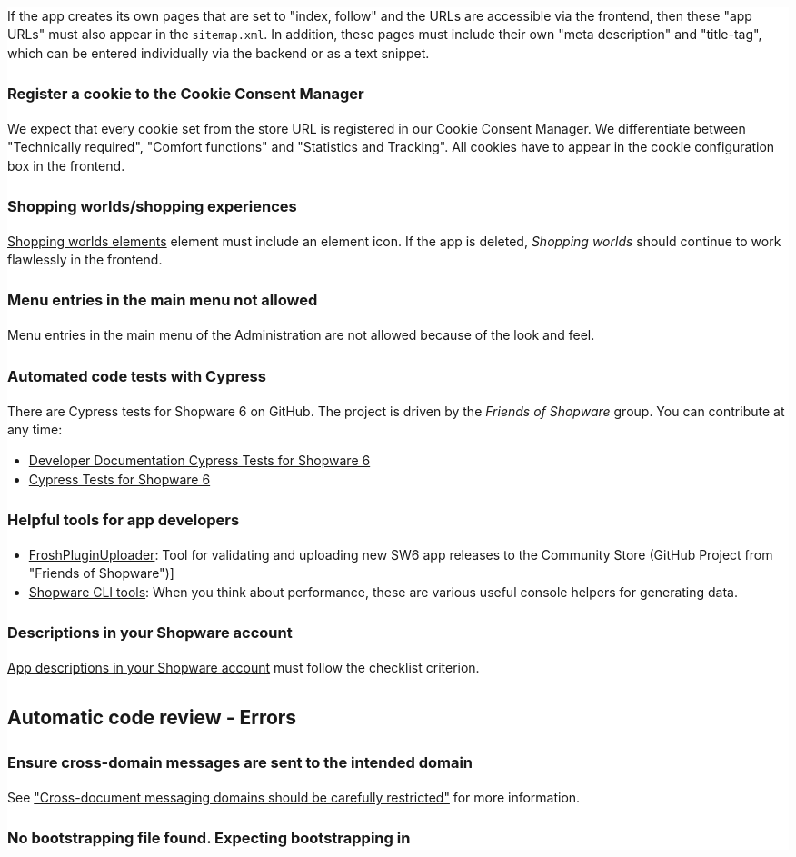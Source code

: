 If the app creates its own pages that are set to "index, follow" and the URLs are accessible via the frontend, then these "app URLs" must also appear in the `sitemap.xml`. In addition, these pages must include their own "meta description" and "title-tag", which can be entered individually via the backend or as a text snippet.

### Register a cookie to the Cookie Consent Manager

We expect that every cookie set from the store URL is [registered in our Cookie Consent Manager](https://developer.shopware.com/docs/guides/plugins/plugins/storefront/add-cookie-to-manager). We differentiate between "Technically required", "Comfort functions" and "Statistics and Tracking". All cookies have to appear in the cookie configuration box in the frontend.

### Shopping worlds/shopping experiences

[Shopping worlds elements](#shopping-worldsstorytelling-elements) element must include an element icon. If the app is deleted, *Shopping worlds* should continue to work flawlessly in the frontend.

### Menu entries in the main menu not allowed

Menu entries in the main menu of the Administration are not allowed because of the look and feel.

### Automated code tests with Cypress

There are Cypress tests for Shopware 6 on GitHub. The project is driven by the *Friends of Shopware* group. You can contribute at any time:

* [Developer Documentation Cypress Tests for Shopware 6](https://developer.shopware.com/docs/guides/plugins/plugins/testing/end-to-end-testing)
* [Cypress Tests for Shopware 6](https://github.com/shopware/platform/tree/trunk/src/Administration/Resources)

### Helpful tools for app developers

* [FroshPluginUploader](https://github.com/FriendsOfShopware/FroshPluginUploader): Tool for validating and uploading new SW6 app releases to the Community Store (GitHub Project from "Friends of Shopware")]
* [Shopware CLI tools](https://github.com/shopwareLabs/sw-cli-tools): When you think about performance, these are various useful console helpers for generating data.

### Descriptions in your Shopware account

[App descriptions in your Shopware account](#app-descriptions-in-your-shopware-account) must follow the checklist criterion.

## Automatic code review - Errors

### Ensure cross-domain messages are sent to the intended domain

See ["Cross-document messaging domains should be carefully restricted"](https://rules.sonarsource.com/javascript/RSPEC-2819) for more information.

### No bootstrapping file found. Expecting bootstrapping in
